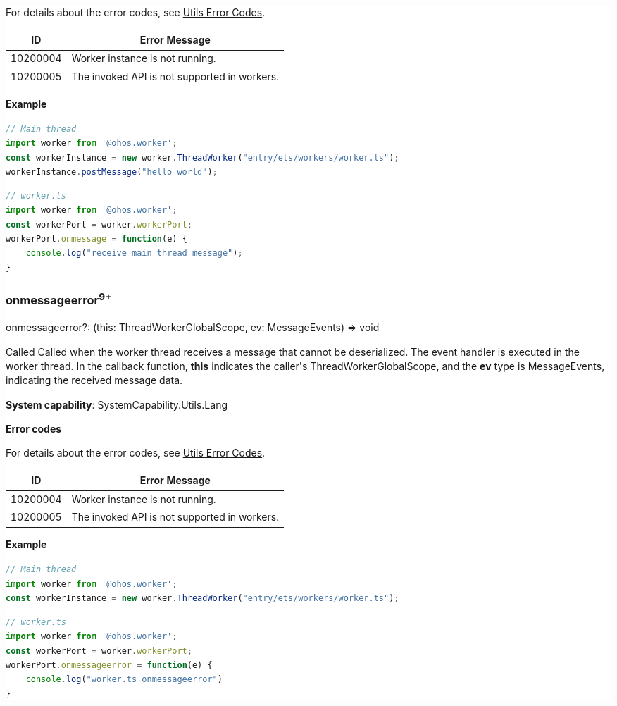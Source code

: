 For details about the error codes, see [Utils Error Codes](../errorcodes/errorcode-utils.md).

| ID| Error Message                                  |
| -------- | -------------------------------------------- |
| 10200004 | Worker instance is not running.              |
| 10200005 | The invoked API is not supported in workers. |

**Example**

```js
// Main thread
import worker from '@ohos.worker';
const workerInstance = new worker.ThreadWorker("entry/ets/workers/worker.ts");
workerInstance.postMessage("hello world");
```

```js
// worker.ts
import worker from '@ohos.worker';
const workerPort = worker.workerPort;
workerPort.onmessage = function(e) {
    console.log("receive main thread message");
}
```


### onmessageerror<sup>9+</sup>

onmessageerror?: (this: ThreadWorkerGlobalScope, ev: MessageEvents) =&gt; void

Called Called when the worker thread receives a message that cannot be deserialized. The event handler is executed in the worker thread. In the callback function, **this** indicates the caller's [ThreadWorkerGlobalScope](#threadworkerglobalscope9), and the **ev** type is [MessageEvents](#messageevents9), indicating the received message data.

**System capability**: SystemCapability.Utils.Lang

**Error codes**

For details about the error codes, see [Utils Error Codes](../errorcodes/errorcode-utils.md).

| ID| Error Message                                  |
| -------- | -------------------------------------------- |
| 10200004 | Worker instance is not running.              |
| 10200005 | The invoked API is not supported in workers. |

**Example**

```js
// Main thread
import worker from '@ohos.worker';
const workerInstance = new worker.ThreadWorker("entry/ets/workers/worker.ts");
```

```js
// worker.ts
import worker from '@ohos.worker';
const workerPort = worker.workerPort;
workerPort.onmessageerror = function(e) {
    console.log("worker.ts onmessageerror")
}
```
